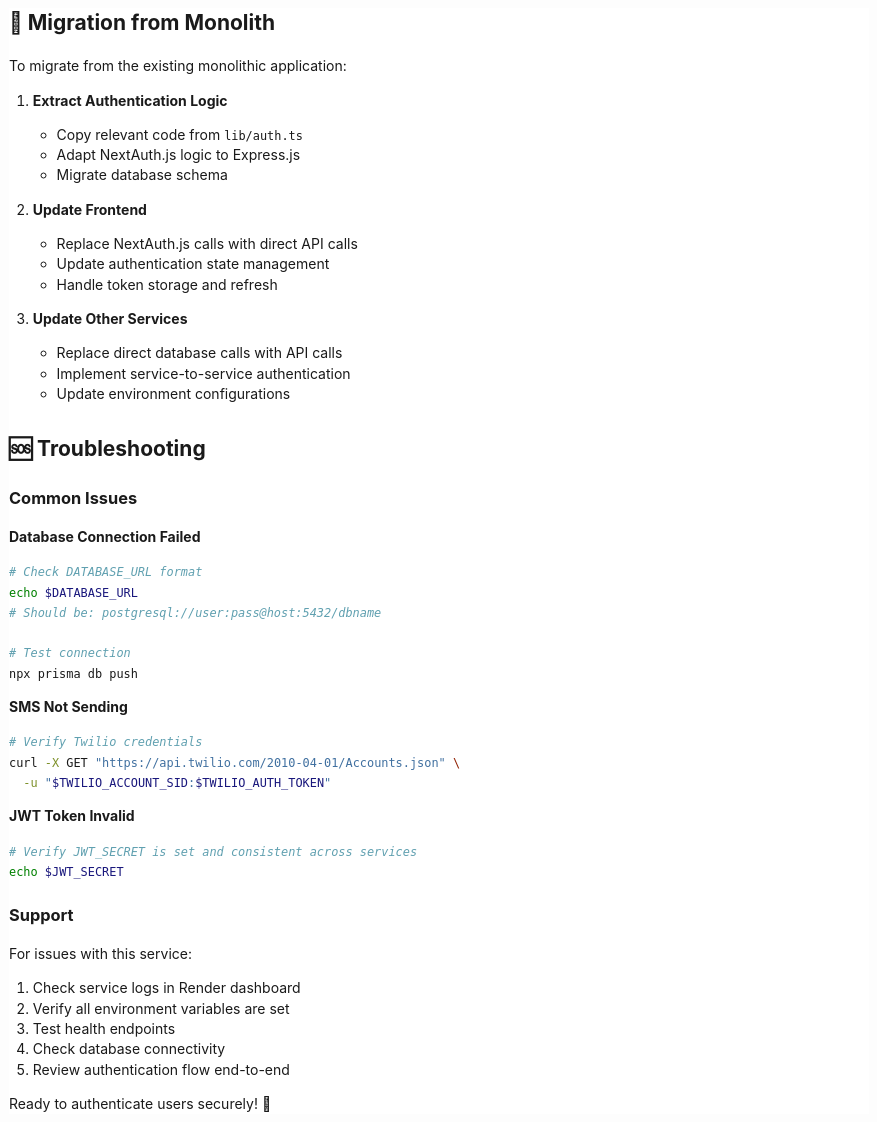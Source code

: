 ## 📝 Migration from Monolith

To migrate from the existing monolithic application:

1. **Extract Authentication Logic**
   - Copy relevant code from `lib/auth.ts`
   - Adapt NextAuth.js logic to Express.js
   - Migrate database schema

2. **Update Frontend**
   - Replace NextAuth.js calls with direct API calls
   - Update authentication state management
   - Handle token storage and refresh

3. **Update Other Services**
   - Replace direct database calls with API calls
   - Implement service-to-service authentication
   - Update environment configurations

## 🆘 Troubleshooting

### Common Issues

**Database Connection Failed**
```bash
# Check DATABASE_URL format
echo $DATABASE_URL
# Should be: postgresql://user:pass@host:5432/dbname

# Test connection
npx prisma db push
```

**SMS Not Sending**
```bash
# Verify Twilio credentials
curl -X GET "https://api.twilio.com/2010-04-01/Accounts.json" \
  -u "$TWILIO_ACCOUNT_SID:$TWILIO_AUTH_TOKEN"
```

**JWT Token Invalid**
```bash
# Verify JWT_SECRET is set and consistent across services
echo $JWT_SECRET
```

### Support

For issues with this service:
1. Check service logs in Render dashboard
2. Verify all environment variables are set
3. Test health endpoints
4. Check database connectivity
5. Review authentication flow end-to-end

Ready to authenticate users securely! 🔐
